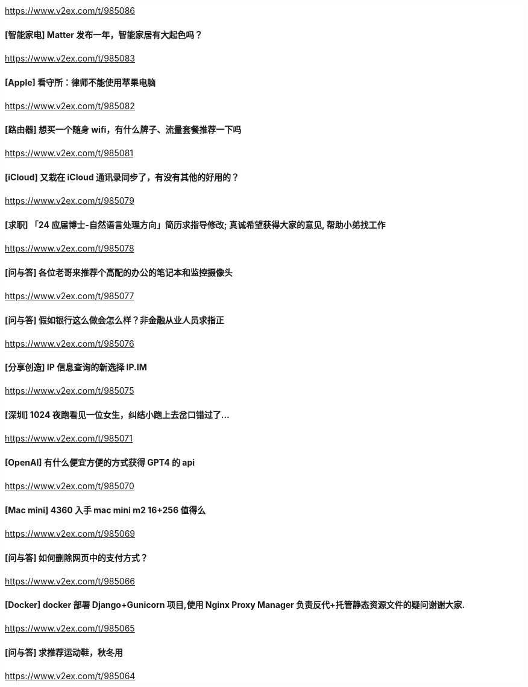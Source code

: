 https://www.v2ex.com/t/985086

#### \[智能家电\] Matter 发布一年，智能家居有大起色吗？

https://www.v2ex.com/t/985083

#### \[Apple\] 看守所：律师不能使用苹果电脑

https://www.v2ex.com/t/985082

#### \[路由器\] 想买一个随身 wifi，有什么牌子、流量套餐推荐一下吗

https://www.v2ex.com/t/985081

#### \[iCloud\] 又栽在 iCloud 通讯录同步了，有没有其他的好用的？

https://www.v2ex.com/t/985079

#### \[求职\] 「24 应届博士-自然语言处理方向」简历求指导修改; 真诚希望获得大家的意见, 帮助小弟找工作

https://www.v2ex.com/t/985078

#### \[问与答\] 各位老哥来推荐个高配的办公的笔记本和监控摄像头

https://www.v2ex.com/t/985077

#### \[问与答\] 假如银行这么做会怎么样？非金融从业人员求指正

https://www.v2ex.com/t/985076

#### \[分享创造\] IP 信息查询的新选择 IP.IM

https://www.v2ex.com/t/985075

#### \[深圳\] 1024 夜跑看见一位女生，纠结小跑上去岔口错过了\...

https://www.v2ex.com/t/985071

#### \[OpenAI\] 有什么便宜方便的方式获得 GPT4 的 api

https://www.v2ex.com/t/985070

#### \[Mac mini\] 4360 入手 mac mini m2 16+256 值得么

https://www.v2ex.com/t/985069

#### \[问与答\] 如何删除网页中的支付方式？

https://www.v2ex.com/t/985066

#### \[Docker\] docker 部署 Django+Gunicorn 项目,使用 Nginx Proxy Manager 负责反代+托管静态资源文件的疑问谢谢大家.

https://www.v2ex.com/t/985065

#### \[问与答\] 求推荐运动鞋，秋冬用

https://www.v2ex.com/t/985064
